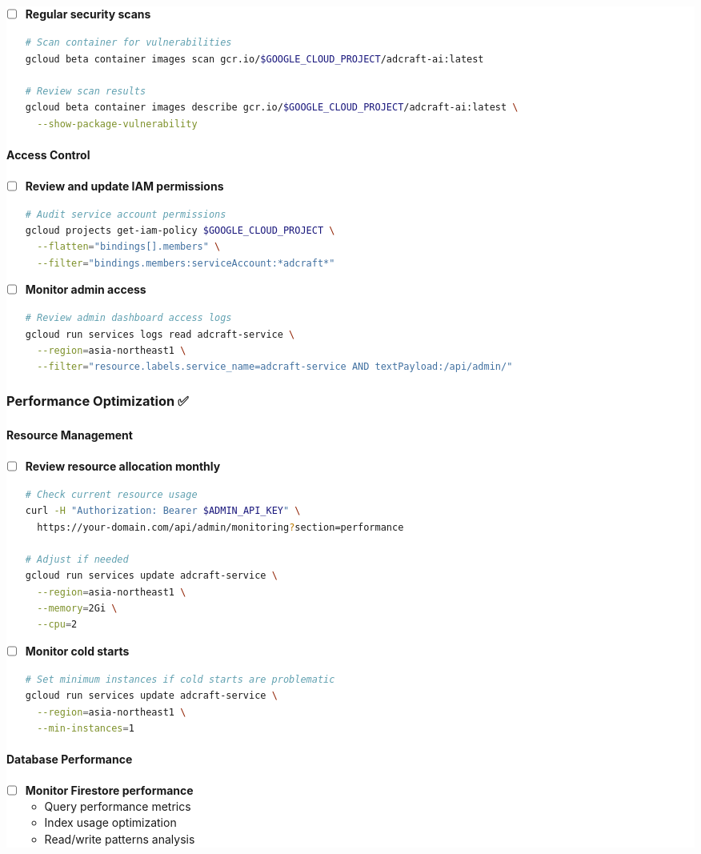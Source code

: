 - [ ] **Regular security scans**
  ```bash
  # Scan container for vulnerabilities
  gcloud beta container images scan gcr.io/$GOOGLE_CLOUD_PROJECT/adcraft-ai:latest
  
  # Review scan results
  gcloud beta container images describe gcr.io/$GOOGLE_CLOUD_PROJECT/adcraft-ai:latest \
    --show-package-vulnerability
  ```

#### Access Control
- [ ] **Review and update IAM permissions**
  ```bash
  # Audit service account permissions
  gcloud projects get-iam-policy $GOOGLE_CLOUD_PROJECT \
    --flatten="bindings[].members" \
    --filter="bindings.members:serviceAccount:*adcraft*"
  ```

- [ ] **Monitor admin access**
  ```bash
  # Review admin dashboard access logs
  gcloud run services logs read adcraft-service \
    --region=asia-northeast1 \
    --filter="resource.labels.service_name=adcraft-service AND textPayload:/api/admin/"
  ```

### Performance Optimization ✅

#### Resource Management
- [ ] **Review resource allocation monthly**
  ```bash
  # Check current resource usage
  curl -H "Authorization: Bearer $ADMIN_API_KEY" \
    https://your-domain.com/api/admin/monitoring?section=performance
  
  # Adjust if needed
  gcloud run services update adcraft-service \
    --region=asia-northeast1 \
    --memory=2Gi \
    --cpu=2
  ```

- [ ] **Monitor cold starts**
  ```bash
  # Set minimum instances if cold starts are problematic
  gcloud run services update adcraft-service \
    --region=asia-northeast1 \
    --min-instances=1
  ```

#### Database Performance
- [ ] **Monitor Firestore performance**
  - Query performance metrics
  - Index usage optimization
  - Read/write patterns analysis
